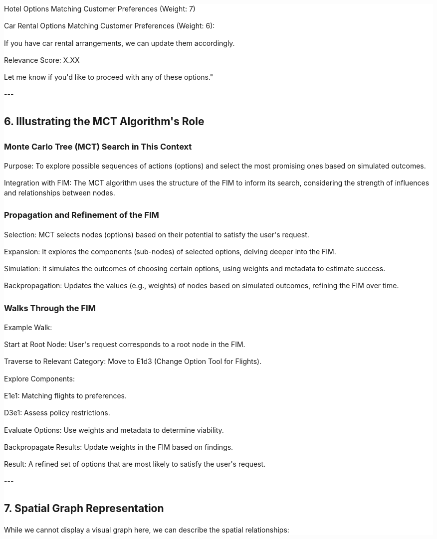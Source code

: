 Hotel Options Matching Customer Preferences (Weight: 7\)

Car Rental Options Matching Customer Preferences (Weight: 6):

If you have car rental arrangements, we can update them accordingly.

Relevance Score: X.XX

Let me know if you'd like to proceed with any of these options."

\---

## **6\. Illustrating the MCT Algorithm's Role**

### **Monte Carlo Tree (MCT) Search in This Context**

Purpose: To explore possible sequences of actions (options) and select the most promising ones based on simulated outcomes.

Integration with FIM: The MCT algorithm uses the structure of the FIM to inform its search, considering the strength of influences and relationships between nodes.

### **Propagation and Refinement of the FIM**

Selection: MCT selects nodes (options) based on their potential to satisfy the user's request.

Expansion: It explores the components (sub-nodes) of selected options, delving deeper into the FIM.

Simulation: It simulates the outcomes of choosing certain options, using weights and metadata to estimate success.

Backpropagation: Updates the values (e.g., weights) of nodes based on simulated outcomes, refining the FIM over time.

### **Walks Through the FIM**

Example Walk:

Start at Root Node: User's request corresponds to a root node in the FIM.

Traverse to Relevant Category: Move to E1d3 (Change Option Tool for Flights).

Explore Components:

E1e1: Matching flights to preferences.

D3e1: Assess policy restrictions.

Evaluate Options: Use weights and metadata to determine viability.

Backpropagate Results: Update weights in the FIM based on findings.

Result: A refined set of options that are most likely to satisfy the user's request.

\---

## **7\. Spatial Graph Representation**

While we cannot display a visual graph here, we can describe the spatial relationships:
